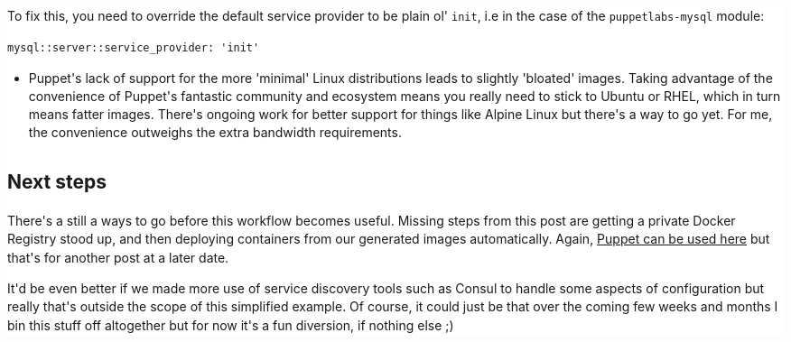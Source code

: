 To fix this, you need to override the default service provider to be plain ol' `init`, i.e in the case of the `puppetlabs-mysql` module:

```
mysql::server::service_provider: 'init'
```

* Puppet's lack of support for the more 'minimal' Linux distributions leads to slightly 'bloated' images.  Taking advantage of the convenience of Puppet's fantastic community and ecosystem means you really need to stick to Ubuntu or RHEL, which in turn means fatter images.  There's ongoing work for better support for things like Alpine Linux but there's a way to go yet.  For me, the convenience outweighs the extra bandwidth requirements.


## Next steps

There's a still a ways to go before this workflow becomes useful.  Missing steps from this post are getting a private Docker Registry stood up, and then deploying containers from our generated images automatically.  Again, [Puppet can be used here](https://forge.puppetlabs.com/garethr/docker) but that's for another post at a later date.

It'd be even better if we made more use of service discovery tools such as Consul to handle some aspects of configuration but really that's outside the scope of this simplified example.  Of course, it could just be that over the coming few weeks and months I bin this stuff off altogether but for now it's a fun diversion, if nothing else ;)
